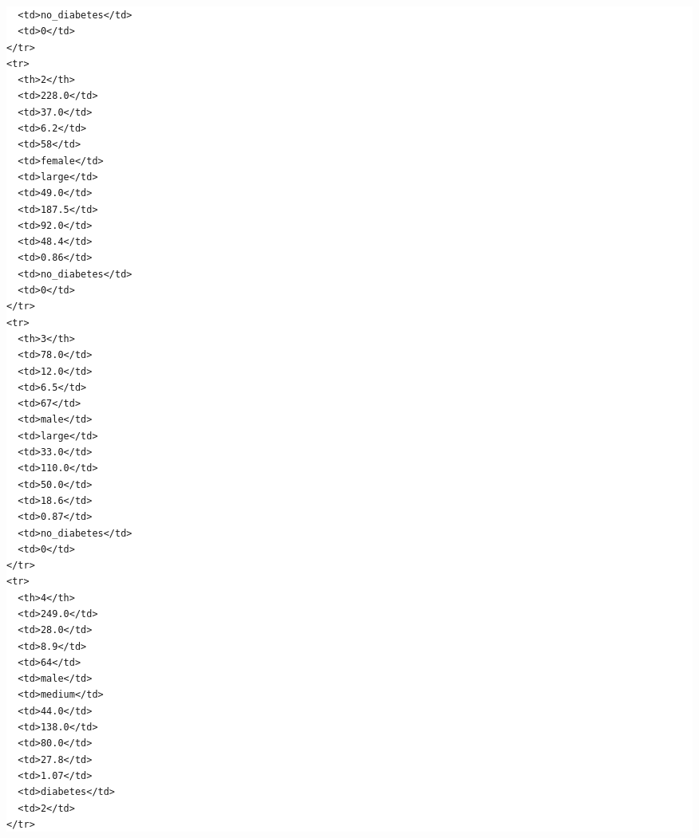       <td>no_diabetes</td>
      <td>0</td>
    </tr>
    <tr>
      <th>2</th>
      <td>228.0</td>
      <td>37.0</td>
      <td>6.2</td>
      <td>58</td>
      <td>female</td>
      <td>large</td>
      <td>49.0</td>
      <td>187.5</td>
      <td>92.0</td>
      <td>48.4</td>
      <td>0.86</td>
      <td>no_diabetes</td>
      <td>0</td>
    </tr>
    <tr>
      <th>3</th>
      <td>78.0</td>
      <td>12.0</td>
      <td>6.5</td>
      <td>67</td>
      <td>male</td>
      <td>large</td>
      <td>33.0</td>
      <td>110.0</td>
      <td>50.0</td>
      <td>18.6</td>
      <td>0.87</td>
      <td>no_diabetes</td>
      <td>0</td>
    </tr>
    <tr>
      <th>4</th>
      <td>249.0</td>
      <td>28.0</td>
      <td>8.9</td>
      <td>64</td>
      <td>male</td>
      <td>medium</td>
      <td>44.0</td>
      <td>138.0</td>
      <td>80.0</td>
      <td>27.8</td>
      <td>1.07</td>
      <td>diabetes</td>
      <td>2</td>
    </tr>
  </tbody>
</table>
</div>
